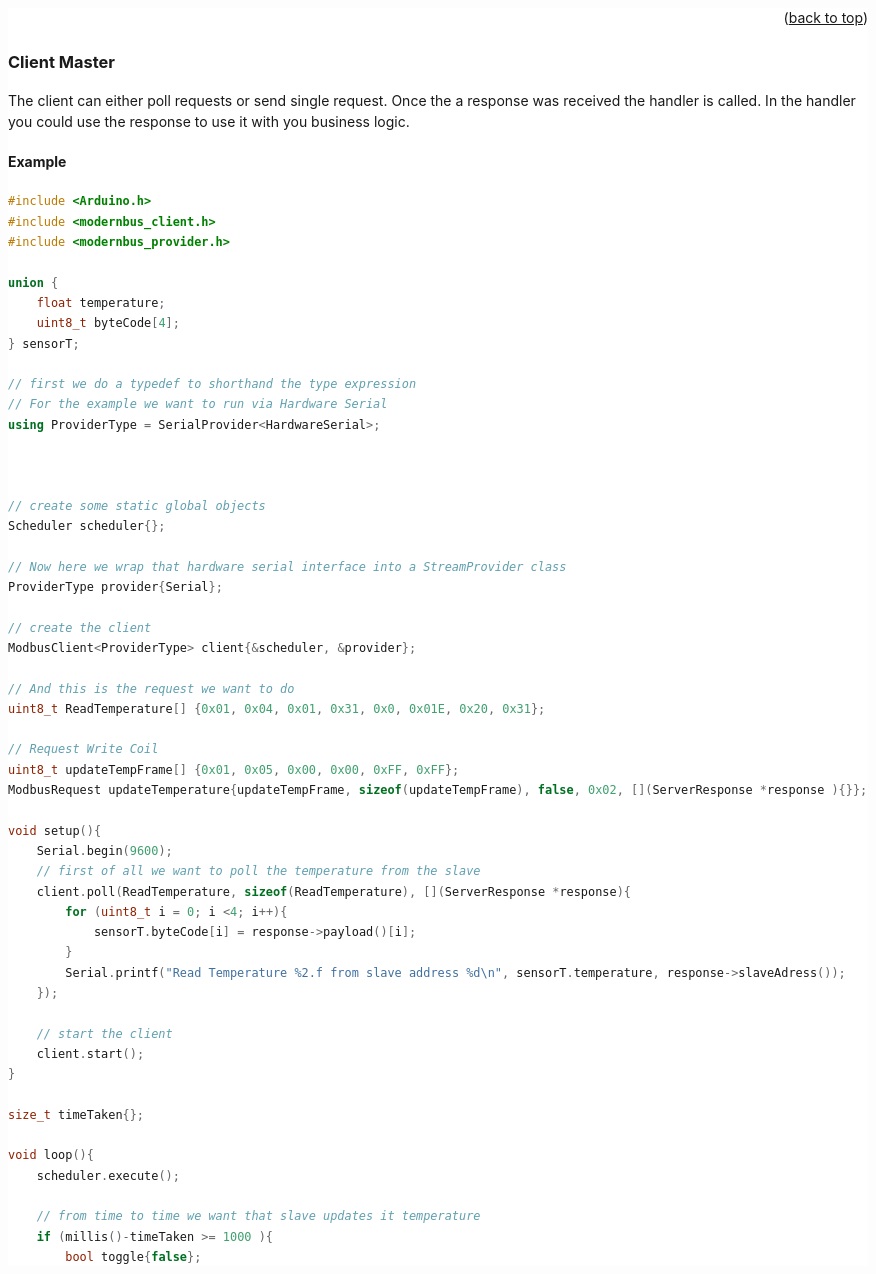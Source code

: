 <p align="right">(<a href="#readme-top">back to top</a>)</p>

### Client Master
The client can either poll requests or send single request.
Once the a response was received the handler is called.
In the handler you could use the response to use it with you business logic. 

#### Example
```c++
#include <Arduino.h>
#include <modernbus_client.h>
#include <modernbus_provider.h>

union {
    float temperature;
    uint8_t byteCode[4];
} sensorT;

// first we do a typedef to shorthand the type expression
// For the example we want to run via Hardware Serial
using ProviderType = SerialProvider<HardwareSerial>;



// create some static global objects
Scheduler scheduler{};

// Now here we wrap that hardware serial interface into a StreamProvider class
ProviderType provider{Serial};

// create the client
ModbusClient<ProviderType> client{&scheduler, &provider};

// And this is the request we want to do
uint8_t ReadTemperature[] {0x01, 0x04, 0x01, 0x31, 0x0, 0x01E, 0x20, 0x31};

// Request Write Coil
uint8_t updateTempFrame[] {0x01, 0x05, 0x00, 0x00, 0xFF, 0xFF};
ModbusRequest updateTemperature{updateTempFrame, sizeof(updateTempFrame), false, 0x02, [](ServerResponse *response ){}};

void setup(){
    Serial.begin(9600);
    // first of all we want to poll the temperature from the slave
    client.poll(ReadTemperature, sizeof(ReadTemperature), [](ServerResponse *response){
        for (uint8_t i = 0; i <4; i++){
            sensorT.byteCode[i] = response->payload()[i];
        }
        Serial.printf("Read Temperature %2.f from slave address %d\n", sensorT.temperature, response->slaveAdress());
    });

    // start the client
    client.start();
}

size_t timeTaken{};

void loop(){
    scheduler.execute();

    // from time to time we want that slave updates it temperature
    if (millis()-timeTaken >= 1000 ){
        bool toggle{false};
```

[license-shield]: https://img.shields.io/github/license/cloasdata/modernbus.svg?style=for-the-badge
[license-url]: https://github.com/cloasdata/modernbus/blob/master/LICENSE.md
[platform-shield]: https://img.shields.io/badge/platform-arduino_|_C++11_|_platformio-brightgreen?style=for-the-badge
[platfrom-url]: https://www.arduino.cc/